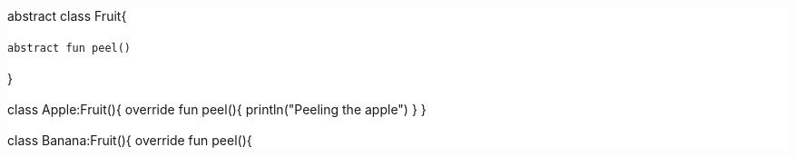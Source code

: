 abstract class Fruit{

	abstract fun peel()
}

class Apple:Fruit(){
	override fun peel(){
		println("Peeling the apple")
	}
}


class Banana:Fruit(){
	override fun peel(){
